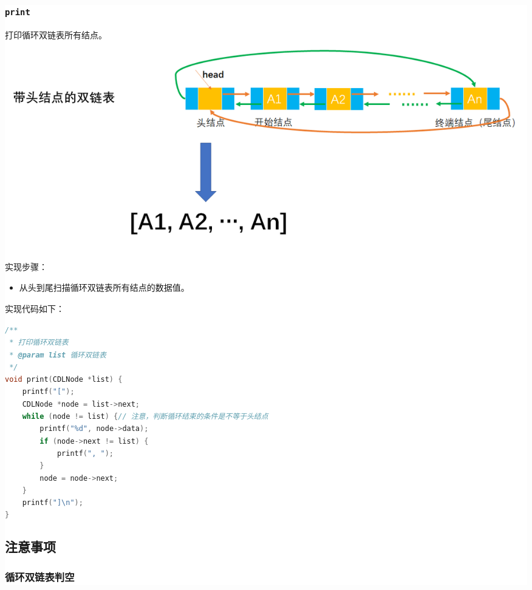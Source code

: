 ### `print`

打印循环双链表所有结点。

![image-20220404225431982](image-%E5%BE%AA%E7%8E%AF%E5%8F%8C%E9%93%BE%E8%A1%A8/image-20220404225431982.png)

实现步骤：

- 从头到尾扫描循环双链表所有结点的数据值。

实现代码如下：

```c
/**
 * 打印循环双链表
 * @param list 循环双链表
 */
void print(CDLNode *list) {
    printf("[");
    CDLNode *node = list->next;
    while (node != list) {// 注意，判断循环结束的条件是不等于头结点
        printf("%d", node->data);
        if (node->next != list) {
            printf(", ");
        }
        node = node->next;
    }
    printf("]\n");
}
```





## 注意事项

### 循环双链表判空
